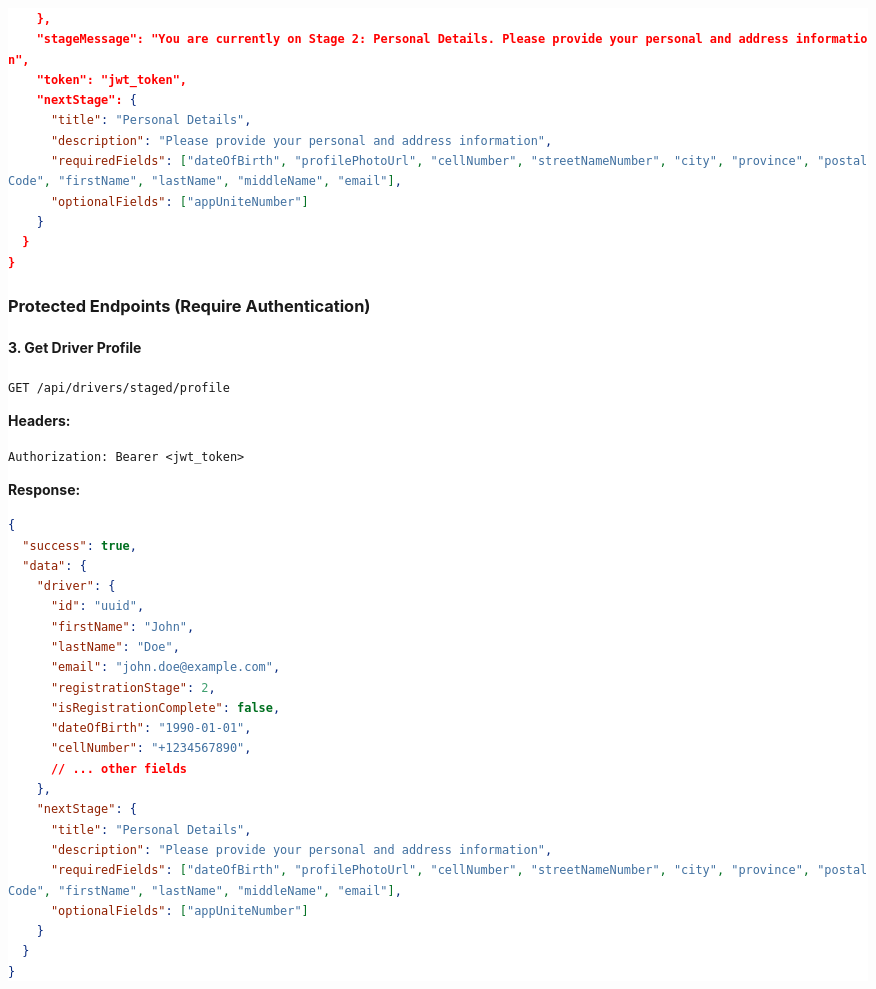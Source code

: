 ```json
    },
    "stageMessage": "You are currently on Stage 2: Personal Details. Please provide your personal and address information",
    "token": "jwt_token",
    "nextStage": {
      "title": "Personal Details",
      "description": "Please provide your personal and address information",
      "requiredFields": ["dateOfBirth", "profilePhotoUrl", "cellNumber", "streetNameNumber", "city", "province", "postalCode", "firstName", "lastName", "middleName", "email"],
      "optionalFields": ["appUniteNumber"]
    }
  }
}
```

### Protected Endpoints (Require Authentication)

#### 3. Get Driver Profile
```http
GET /api/drivers/staged/profile
```

**Headers:**
```
Authorization: Bearer <jwt_token>
```

**Response:**
```json
{
  "success": true,
  "data": {
    "driver": {
      "id": "uuid",
      "firstName": "John",
      "lastName": "Doe",
      "email": "john.doe@example.com",
      "registrationStage": 2,
      "isRegistrationComplete": false,
      "dateOfBirth": "1990-01-01",
      "cellNumber": "+1234567890",
      // ... other fields
    },
    "nextStage": {
      "title": "Personal Details",
      "description": "Please provide your personal and address information",
      "requiredFields": ["dateOfBirth", "profilePhotoUrl", "cellNumber", "streetNameNumber", "city", "province", "postalCode", "firstName", "lastName", "middleName", "email"],
      "optionalFields": ["appUniteNumber"]
    }
  }
}
```
